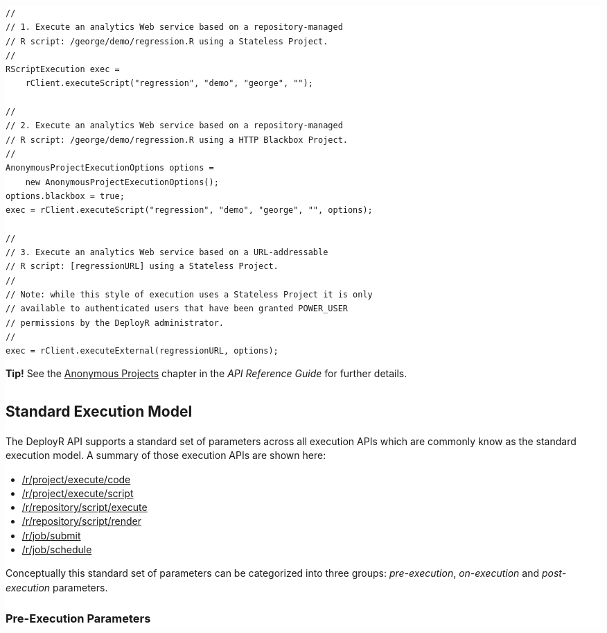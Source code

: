     //
    // 1. Execute an analytics Web service based on a repository-managed
    // R script: /george/demo/regression.R using a Stateless Project.
    //
    RScriptExecution exec =
        rClient.executeScript("regression", "demo", "george", "");

    //
    // 2. Execute an analytics Web service based on a repository-managed
    // R script: /george/demo/regression.R using a HTTP Blackbox Project.
    //
    AnonymousProjectExecutionOptions options =
        new AnonymousProjectExecutionOptions();
    options.blackbox = true;
    exec = rClient.executeScript("regression", "demo", "george", "", options);

    //
    // 3. Execute an analytics Web service based on a URL-addressable
    // R script: [regressionURL] using a Stateless Project.
    //
    // Note: while this style of execution uses a Stateless Project it is only
    // available to authenticated users that have been granted POWER_USER
    // permissions by the DeployR administrator.
    //
    exec = rClient.executeExternal(regressionURL, options);

**Tip!** See the [Anonymous Projects](https://deployr.revolutionanalytics.com/documents/dev/api-doc/guide/introduction.html#anonymousprojects) chapter in the *API Reference Guide* for further details.

## Standard Execution Model

The DeployR API supports a standard set of parameters across all execution APIs which are commonly know as the standard execution model. A summary of those execution APIs are shown here:

-   [/r/project/execute/code](https://deployr.revolutionanalytics.com/documents/dev/api-doc/guide/single.html#projectexecutecode)
-   [/r/project/execute/script](https://deployr.revolutionanalytics.com/documents/dev/api-doc/guide/single.html#projectexecutescript)
-   [/r/repository/script/execute](https://deployr.revolutionanalytics.com/documents/dev/api-doc/guide/single.html#repositoryscriptexecute)
-   [/r/repository/script/render](https://deployr.revolutionanalytics.com/documents/dev/api-doc/guide/single.html#repositoryscriptrender)
-   [/r/job/submit](https://deployr.revolutionanalytics.com/documents/dev/api-doc/guide/single.html#jobsubmit)
-   [/r/job/schedule](https://deployr.revolutionanalytics.com/documents/dev/api-doc/guide/single.html#jobschedule)

Conceptually this standard set of parameters can be categorized into three groups: *pre-execution*, *on-execution* and *post-execution* parameters.

### Pre-Execution Parameters
